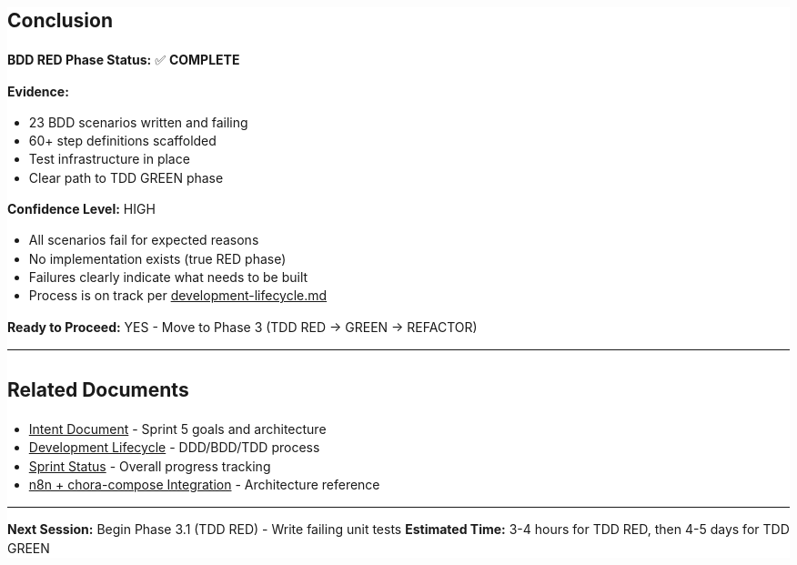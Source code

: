 ## Conclusion

**BDD RED Phase Status:** ✅ **COMPLETE**

**Evidence:**
- 23 BDD scenarios written and failing
- 60+ step definitions scaffolded
- Test infrastructure in place
- Clear path to TDD GREEN phase

**Confidence Level:** HIGH
- All scenarios fail for expected reasons
- No implementation exists (true RED phase)
- Failures clearly indicate what needs to be built
- Process is on track per [development-lifecycle.md](../../process/development-lifecycle.md)

**Ready to Proceed:** YES - Move to Phase 3 (TDD RED → GREEN → REFACTOR)

---

## Related Documents

- [Intent Document](intent.md) - Sprint 5 goals and architecture
- [Development Lifecycle](../../process/development-lifecycle.md) - DDD/BDD/TDD process
- [Sprint Status](../../SPRINT_STATUS.md) - Overall progress tracking
- [n8n + chora-compose Integration](../../architecture/n8n-chora-compose-integration.md) - Architecture reference

---

**Next Session:** Begin Phase 3.1 (TDD RED) - Write failing unit tests
**Estimated Time:** 3-4 hours for TDD RED, then 4-5 days for TDD GREEN
